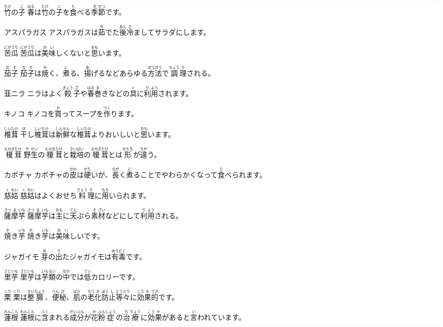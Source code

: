 <ruby>竹<rt>たけ</rt>の<rt></rt>子<rt>こ</rt></ruby>
<ruby>春<rt>はる</rt>は<rt></rt>竹<rt>たけ</rt>の<rt></rt>子<rt>こ</rt>を<rt></rt>食<rt>た</rt>べる<rt></rt>季<rt>き</rt>節<rt>せつ</rt>です。</ruby>

<ruby>アスパラガス</ruby>
<ruby>アスパラガスは<rt></rt>茹<rt>ゆ</rt>でた<rt></rt>後<rt>あと</rt>冷<rt>さ</rt>ましてサラダにします。</ruby>

<ruby>苦<rt>にが</rt>瓜<rt>うり</rt></ruby>
<ruby>苦<rt>にが</rt>瓜<rt>うり</rt>は<rt></rt>美<rt>お</rt>味<rt>い</rt>しくないと<rt></rt>思<rt>おも</rt>います。</ruby>

<ruby>茄<rt>な</rt>子<rt>す</rt></ruby>
<ruby>茄<rt>な</rt>子<rt>す</rt>は<rt></rt>焼<rt>や</rt>く、<rt></rt>煮<rt>に</rt>る、<rt></rt>揚<rt>あ</rt>げるなどあらゆる<rt></rt>方<rt>ほう</rt>法<rt>ほう</rt>で<rt></rt>調<rt>ちょう</rt>理<rt>り</rt>される。</ruby>

<ruby>韮ニラ</ruby>
<ruby>ニラはよく<rt></rt>餃<rt>ぎょう</rt>子<rt>ざ</rt>や<rt></rt>春<rt>はる</rt>巻<rt>ま</rt>きなどの<rt></rt>具<rt>ぐ</rt>に<rt></rt>利<rt>り</rt>用<rt>よう</rt>されます。</ruby>

<ruby>キノコ</ruby>
<ruby>キノコを<rt></rt>買<rt>か</rt>ってスープを<rt></rt>作<rt>つく</rt>ります。</ruby>

<ruby>椎<rt>しい</rt>茸<rt>たけ</rt></ruby>
<ruby>干<rt>ほ</rt>し<rt></rt>椎<rt>しい</rt>茸<rt>たけ</rt>は<rt></rt>新<rt>しん</rt>鮮<rt>せん</rt>な<rt></rt>椎<rt>しい</rt>茸<rt>たけ</rt>よりおいしいと<rt></rt>思<rt>おも</rt>います。</ruby>

<ruby>榎<rt>えのき</rt>茸<rt>たけ</rt></ruby>
<ruby>野<rt>や</rt>生<rt>せい</rt>の<rt></rt>榎<rt>えのき</rt>茸<rt>たけ</rt>と<rt></rt>栽<rt>さい</rt>培<rt>ばい</rt>の<rt></rt>榎<rt>えのき</rt>茸<rt>たけ</rt>とは<rt></rt>形<rt>かたち</rt>が<rt></rt>違<rt>ちが</rt>う。</ruby>

<ruby>カボチャ</ruby>
<ruby>カボチャの<rt></rt>皮<rt>かわ</rt>は<rt></rt>硬<rt>かた</rt>いが、<rt></rt>長<rt>なが</rt>く<rt></rt>煮<rt>に</rt>ることでやわらかくなって<rt></rt>食<rt>た</rt>べられます。</ruby>

<ruby>慈<rt>く</rt>姑<rt>わい</rt></ruby>
<ruby>慈<rt>く</rt>姑<rt>わい</rt>はよくおせち<rt></rt>料<rt>りょう</rt>理<rt>り</rt>に<rt></rt>用<rt>もち</rt>いられます。</ruby>

<ruby>薩<rt>さつ</rt>摩<rt>ま</rt>芋<rt>いも</rt></ruby>
<ruby>薩<rt>さつ</rt>摩<rt>ま</rt>芋<rt>いも</rt>は<rt></rt>主<rt>おも</rt>に<rt></rt>天<rt>てん</rt>ぷら<rt></rt>素<rt>そ</rt>材<rt>ざい</rt>などにして<rt></rt>利<rt>り</rt>用<rt>よう</rt>される。</ruby>

<ruby>焼<rt>や</rt>き<rt></rt>芋<rt>いも</rt></ruby>
<ruby>焼<rt>や</rt>き<rt></rt>芋<rt>いも</rt>は<rt></rt>美<rt>お</rt>味<rt>い</rt>しいです。</ruby>

<ruby>ジャガイモ</ruby>
<ruby>芽<rt>め</rt>の<rt></rt>出<rt>で</rt>たジャガイモは<rt></rt>有<rt>ゆう</rt>毒<rt>どく</rt>です。</ruby>

<ruby>里<rt>さと</rt>芋<rt>いも</rt></ruby>
<ruby>里<rt>さと</rt>芋<rt>いも</rt>は<rt></rt>芋<rt>いも</rt>類<rt>るい</rt>の<rt></rt>中<rt>なか</rt>では<rt></rt>低<rt>てい</rt>カロリーです。</ruby>

<ruby>栗<rt>くり</rt></ruby>
<ruby>栗<rt>くり</rt>は<rt></rt>整<rt>せい</rt>腸<rt>ちょう</rt>、<rt></rt>便<rt>べん</rt>秘<rt>ぴ</rt>、<rt></rt>肌<rt>はだ</rt>の<rt></rt>老<rt>ろう</rt>化<rt>か</rt>防<rt>ぼう</rt>止<rt>し</rt>等々<rt>とうとう</rt>に<rt></rt>効<rt>こう</rt>果<rt>か</rt>的<rt>てき</rt>です。</ruby>

<ruby>蓮<rt>れん</rt>根<rt>こん</rt></ruby>
<ruby>蓮<rt>れん</rt>根<rt>こん</rt>に<rt></rt>含<rt>ふく</rt>まれる<rt></rt>成<rt>せい</rt>分<rt>ぶん</rt>が<rt></rt>花<rt>か</rt>粉<rt>ふん</rt>症<rt>しょう</rt>の<rt></rt>治<rt>ち</rt>療<rt>りょう</rt>に<rt></rt>効<rt>こう</rt>果<rt>か</rt>があると<rt></rt>言<rt>い</rt>われています。</ruby>
